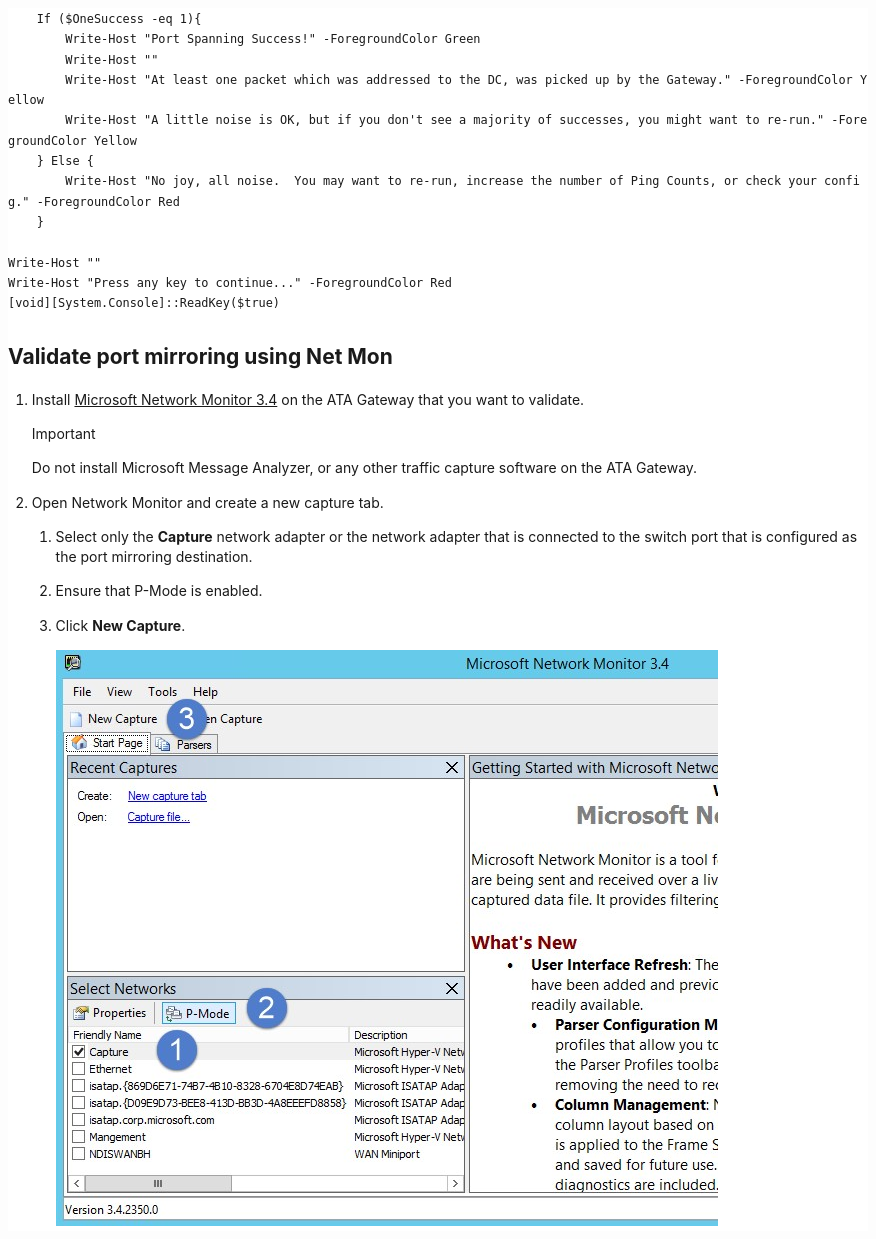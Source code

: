     	If ($OneSuccess -eq 1){
    		Write-Host "Port Spanning Success!" -ForegroundColor Green
    		Write-Host ""
    		Write-Host "At least one packet which was addressed to the DC, was picked up by the Gateway." -ForegroundColor Yellow
    		Write-Host "A little noise is OK, but if you don't see a majority of successes, you might want to re-run." -ForegroundColor Yellow
    	} Else {
    		Write-Host "No joy, all noise.  You may want to re-run, increase the number of Ping Counts, or check your config." -ForegroundColor Red
    	}
    
    Write-Host ""
    Write-Host "Press any key to continue..." -ForegroundColor Red
    [void][System.Console]::ReadKey($true)
    
    
## Validate port mirroring using Net Mon
1.  Install [Microsoft Network Monitor 3.4](http://www.microsoft.com/download/details.aspx?id=4865) on the ATA Gateway that you want to validate.

    > [!IMPORTANT]
    > Do not install Microsoft Message Analyzer, or any other traffic capture software on the ATA Gateway.

2.  Open Network Monitor and create a new capture tab.

    1.  Select only the **Capture** network adapter or the network adapter that is connected to the switch port that is configured as the port mirroring destination.

    2.  Ensure that P-Mode is enabled.

    3.  Click **New Capture**.

        ![Create new capture tab image](media/ATA-Port-Mirroring-Capture.jpg)
